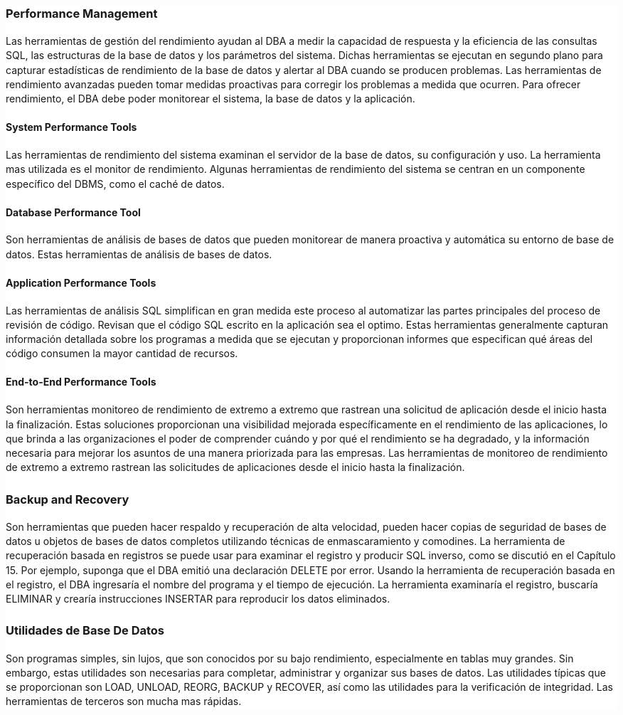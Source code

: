### Performance Management
Las herramientas de gestión del rendimiento ayudan al DBA a medir la capacidad de respuesta y la eficiencia de las consultas SQL, las estructuras de la base de datos y los parámetros del sistema. Dichas herramientas se ejecutan en segundo plano para capturar estadísticas de rendimiento de la base de datos y alertar al DBA cuando se producen problemas. Las herramientas de rendimiento avanzadas pueden tomar medidas proactivas para corregir los problemas a medida que ocurren.
Para ofrecer rendimiento, el DBA debe poder monitorear el sistema, la base de datos y la aplicación.

#### System Performance Tools
Las herramientas de rendimiento del sistema examinan el servidor de la base de datos, su configuración y uso. La herramienta mas utilizada es el monitor de rendimiento.
Algunas herramientas de rendimiento del sistema se centran en un componente específico del DBMS, como el caché de datos.

#### Database Performance Tool
Son herramientas de análisis de bases de datos que pueden monitorear de manera proactiva y automática su entorno de base de datos. Estas herramientas de análisis de bases de datos.

#### Application Performance Tools
Las herramientas de análisis SQL simplifican en gran medida este proceso al automatizar las partes principales del proceso de revisión de código. Revisan que el código SQL escrito en la aplicación sea el optimo. Estas herramientas generalmente capturan información detallada sobre los programas a medida que se ejecutan y proporcionan informes que especifican qué áreas del código consumen la mayor cantidad de recursos.

#### End-to-End Performance Tools
Son herramientas monitoreo de rendimiento de extremo a extremo que rastrean una solicitud de aplicación desde el inicio hasta la finalización. Estas soluciones proporcionan una visibilidad mejorada específicamente en el rendimiento de las aplicaciones, lo que brinda a las organizaciones el poder de comprender cuándo y por qué el rendimiento se ha degradado, y la información necesaria para mejorar los asuntos de una manera priorizada para las empresas. Las herramientas de monitoreo de rendimiento de extremo a extremo rastrean las solicitudes de aplicaciones desde el inicio hasta la finalización.

### Backup and Recovery
Son herramientas que pueden hacer respaldo y recuperación de alta velocidad, pueden hacer copias de seguridad de bases de datos u objetos de bases de datos completos utilizando técnicas de enmascaramiento y comodines.
La herramienta de recuperación basada en registros se puede usar para examinar el registro y producir SQL inverso, como se discutió en el Capítulo 15. Por ejemplo, suponga que el DBA emitió una declaración DELETE por error. Usando la herramienta de recuperación basada en el registro, el DBA ingresaría el nombre del programa y el tiempo de ejecución. La herramienta examinaría el registro, buscaría ELIMINAR y crearía instrucciones INSERTAR para reproducir los datos eliminados. 

### Utilidades de Base De Datos
Son programas simples, sin lujos, que son conocidos por su bajo rendimiento, especialmente en tablas muy grandes. Sin embargo, estas utilidades son necesarias para completar, administrar y organizar sus bases de datos. Las utilidades típicas que se proporcionan son LOAD, UNLOAD, REORG, BACKUP y RECOVER, así como las utilidades para la verificación de integridad. Las herramientas de terceros son mucha mas rápidas.
